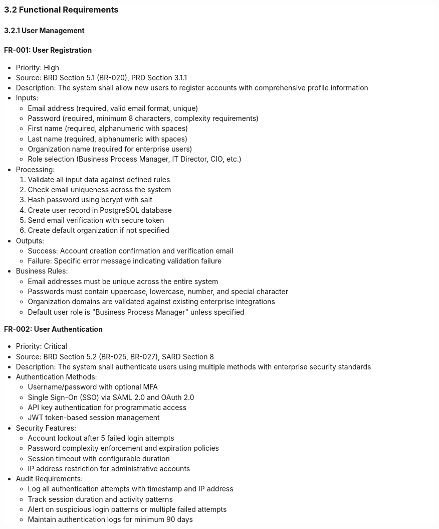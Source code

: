 ### 3.2 Functional Requirements

#### 3.2.1 User Management

**FR-001: User Registration**
- Priority: High
- Source: BRD Section 5.1 (BR-020), PRD Section 3.1.1
- Description: The system shall allow new users to register accounts with comprehensive profile information
- Inputs:
  - Email address (required, valid email format, unique)
  - Password (required, minimum 8 characters, complexity requirements)
  - First name (required, alphanumeric with spaces)
  - Last name (required, alphanumeric with spaces)
  - Organization name (required for enterprise users)
  - Role selection (Business Process Manager, IT Director, CIO, etc.)
- Processing:
  1. Validate all input data against defined rules
  2. Check email uniqueness across the system
  3. Hash password using bcrypt with salt
  4. Create user record in PostgreSQL database
  5. Send email verification with secure token
  6. Create default organization if not specified
- Outputs:
  - Success: Account creation confirmation and verification email
  - Failure: Specific error message indicating validation failure
- Business Rules:
  - Email addresses must be unique across the entire system
  - Passwords must contain uppercase, lowercase, number, and special character
  - Organization domains are validated against existing enterprise integrations
  - Default user role is "Business Process Manager" unless specified

**FR-002: User Authentication**
- Priority: Critical
- Source: BRD Section 5.2 (BR-025, BR-027), SARD Section 8
- Description: The system shall authenticate users using multiple methods with enterprise security standards
- Authentication Methods:
  - Username/password with optional MFA
  - Single Sign-On (SSO) via SAML 2.0 and OAuth 2.0
  - API key authentication for programmatic access
  - JWT token-based session management
- Security Features:
  - Account lockout after 5 failed login attempts
  - Password complexity enforcement and expiration policies
  - Session timeout with configurable duration
  - IP address restriction for administrative accounts
- Audit Requirements:
  - Log all authentication attempts with timestamp and IP address
  - Track session duration and activity patterns
  - Alert on suspicious login patterns or multiple failed attempts
  - Maintain authentication logs for minimum 90 days
